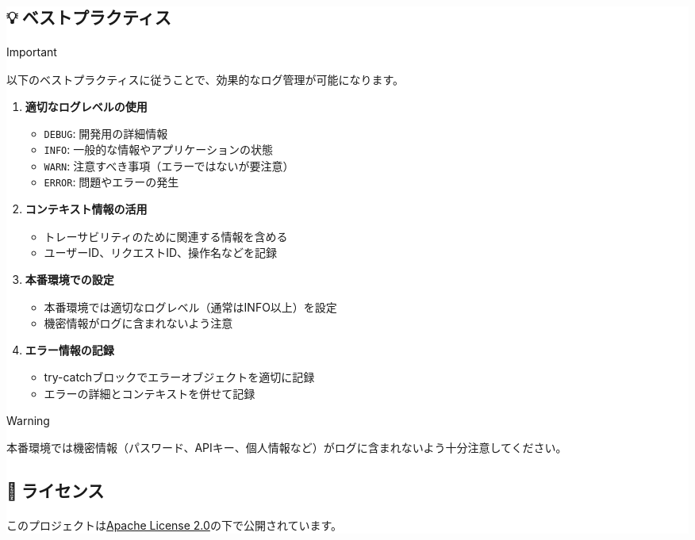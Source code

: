 ## 💡 ベストプラクティス

> [!IMPORTANT]
> 以下のベストプラクティスに従うことで、効果的なログ管理が可能になります。

1. **適切なログレベルの使用**
   - `DEBUG`: 開発用の詳細情報
   - `INFO`: 一般的な情報やアプリケーションの状態
   - `WARN`: 注意すべき事項（エラーではないが要注意）
   - `ERROR`: 問題やエラーの発生

2. **コンテキスト情報の活用**
   - トレーサビリティのために関連する情報を含める
   - ユーザーID、リクエストID、操作名などを記録

3. **本番環境での設定**
   - 本番環境では適切なログレベル（通常はINFO以上）を設定
   - 機密情報がログに含まれないよう注意

4. **エラー情報の記録**
   - try-catchブロックでエラーオブジェクトを適切に記録
   - エラーの詳細とコンテキストを併せて記録

> [!WARNING]
> 本番環境では機密情報（パスワード、APIキー、個人情報など）がログに含まれないよう十分注意してください。

## 📄 ライセンス

このプロジェクトは[Apache License 2.0](LICENSE)の下で公開されています。
